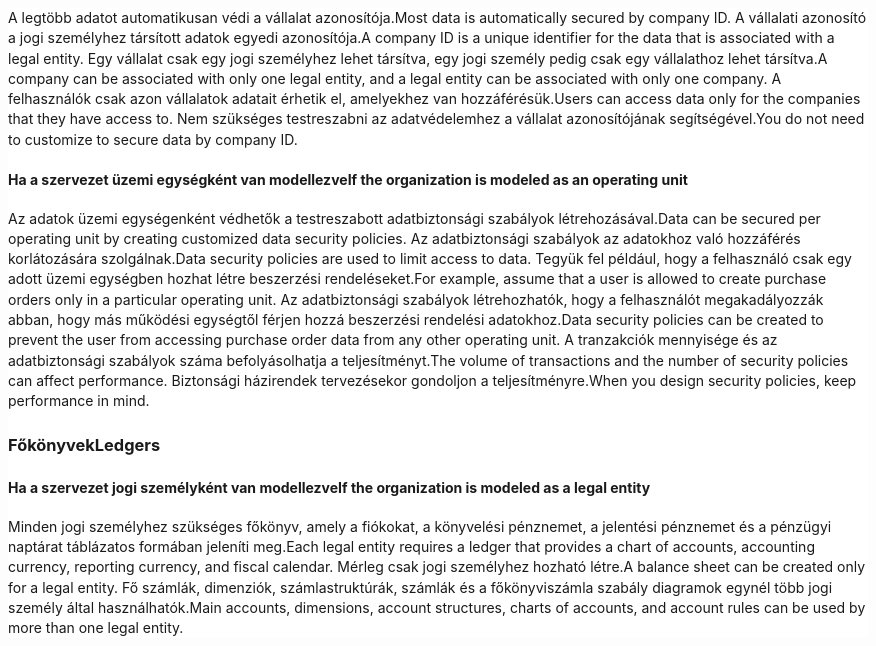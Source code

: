 <span data-ttu-id="dce96-147">A legtöbb adatot automatikusan védi a vállalat azonosítója.</span><span class="sxs-lookup"><span data-stu-id="dce96-147">Most data is automatically secured by company ID.</span></span> <span data-ttu-id="dce96-148">A vállalati azonosító a jogi személyhez társított adatok egyedi azonosítója.</span><span class="sxs-lookup"><span data-stu-id="dce96-148">A company ID is a unique identifier for the data that is associated with a legal entity.</span></span> <span data-ttu-id="dce96-149">Egy vállalat csak egy jogi személyhez lehet társítva, egy jogi személy pedig csak egy vállalathoz lehet társítva.</span><span class="sxs-lookup"><span data-stu-id="dce96-149">A company can be associated with only one legal entity, and a legal entity can be associated with only one company.</span></span> <span data-ttu-id="dce96-150">A felhasználók csak azon vállalatok adatait érhetik el, amelyekhez van hozzáférésük.</span><span class="sxs-lookup"><span data-stu-id="dce96-150">Users can access data only for the companies that they have access to.</span></span> <span data-ttu-id="dce96-151">Nem szükséges testreszabni az adatvédelemhez a vállalat azonosítójának segítségével.</span><span class="sxs-lookup"><span data-stu-id="dce96-151">You do not need to customize to secure data by company ID.</span></span>

#### <a name="if-the-organization-is-modeled-as-an-operating-unit"></a><span data-ttu-id="dce96-152">Ha a szervezet üzemi egységként van modellezve</span><span class="sxs-lookup"><span data-stu-id="dce96-152">If the organization is modeled as an operating unit</span></span>

<span data-ttu-id="dce96-153">Az adatok üzemi egységenként védhetők a testreszabott adatbiztonsági szabályok létrehozásával.</span><span class="sxs-lookup"><span data-stu-id="dce96-153">Data can be secured per operating unit by creating customized data security policies.</span></span> <span data-ttu-id="dce96-154">Az adatbiztonsági szabályok az adatokhoz való hozzáférés korlátozására szolgálnak.</span><span class="sxs-lookup"><span data-stu-id="dce96-154">Data security policies are used to limit access to data.</span></span> <span data-ttu-id="dce96-155">Tegyük fel például, hogy a felhasználó csak egy adott üzemi egységben hozhat létre beszerzési rendeléseket.</span><span class="sxs-lookup"><span data-stu-id="dce96-155">For example, assume that a user is allowed to create purchase orders only in a particular operating unit.</span></span> <span data-ttu-id="dce96-156">Az adatbiztonsági szabályok létrehozhatók, hogy a felhasználót megakadályozzák abban, hogy más működési egységtől férjen hozzá beszerzési rendelési adatokhoz.</span><span class="sxs-lookup"><span data-stu-id="dce96-156">Data security policies can be created to prevent the user from accessing purchase order data from any other operating unit.</span></span> <span data-ttu-id="dce96-157">A tranzakciók mennyisége és az adatbiztonsági szabályok száma befolyásolhatja a teljesítményt.</span><span class="sxs-lookup"><span data-stu-id="dce96-157">The volume of transactions and the number of security policies can affect performance.</span></span> <span data-ttu-id="dce96-158">Biztonsági házirendek tervezésekor gondoljon a teljesítményre.</span><span class="sxs-lookup"><span data-stu-id="dce96-158">When you design security policies, keep performance in mind.</span></span>

### <a name="ledgers"></a><span data-ttu-id="dce96-159">Főkönyvek</span><span class="sxs-lookup"><span data-stu-id="dce96-159">Ledgers</span></span>

#### <a name="if-the-organization-is-modeled-as-a-legal-entity"></a><span data-ttu-id="dce96-160">Ha a szervezet jogi személyként van modellezve</span><span class="sxs-lookup"><span data-stu-id="dce96-160">If the organization is modeled as a legal entity</span></span>

<span data-ttu-id="dce96-161">Minden jogi személyhez szükséges főkönyv, amely a fiókokat, a könyvelési pénznemet, a jelentési pénznemet és a pénzügyi naptárat táblázatos formában jeleníti meg.</span><span class="sxs-lookup"><span data-stu-id="dce96-161">Each legal entity requires a ledger that provides a chart of accounts, accounting currency, reporting currency, and fiscal calendar.</span></span> <span data-ttu-id="dce96-162">Mérleg csak jogi személyhez hozható létre.</span><span class="sxs-lookup"><span data-stu-id="dce96-162">A balance sheet can be created only for a legal entity.</span></span> <span data-ttu-id="dce96-163">Fő számlák, dimenziók, számlastruktúrák, számlák és a főkönyviszámla szabály diagramok egynél több jogi személy által használhatók.</span><span class="sxs-lookup"><span data-stu-id="dce96-163">Main accounts, dimensions, account structures, charts of accounts, and account rules can be used by more than one legal entity.</span></span>
